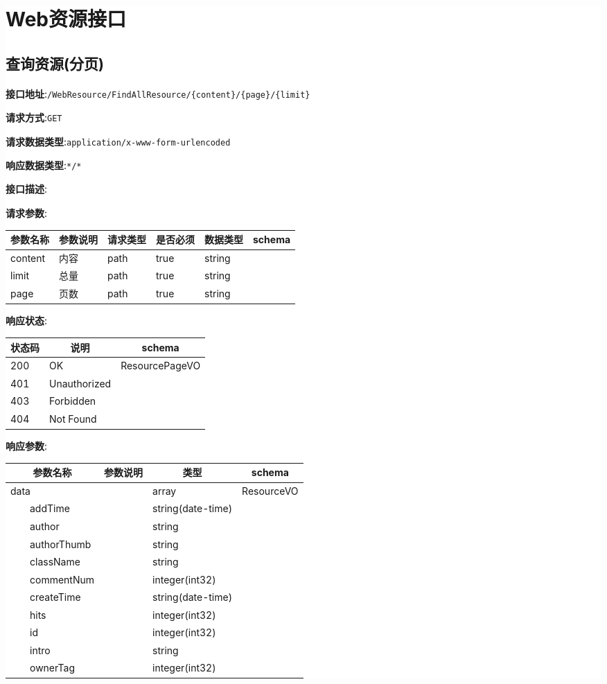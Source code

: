 
# Web资源接口


## 查询资源(分页)


**接口地址**:`/WebResource/FindAllResource/{content}/{page}/{limit}`


**请求方式**:`GET`


**请求数据类型**:`application/x-www-form-urlencoded`


**响应数据类型**:`*/*`


**接口描述**:


**请求参数**:


| 参数名称 | 参数说明 | 请求类型    | 是否必须 | 数据类型 | schema |
| -------- | -------- | ----- | -------- | -------- | ------ |
|content|内容|path|true|string||
|limit|总量|path|true|string||
|page|页数|path|true|string||


**响应状态**:


| 状态码 | 说明 | schema |
| -------- | -------- | ----- | 
|200|OK|ResourcePageVO|
|401|Unauthorized||
|403|Forbidden||
|404|Not Found||


**响应参数**:


| 参数名称 | 参数说明 | 类型 | schema |
| -------- | -------- | ----- |----- | 
|data||array|ResourceVO|
|&emsp;&emsp;addTime||string(date-time)||
|&emsp;&emsp;author||string||
|&emsp;&emsp;authorThumb||string||
|&emsp;&emsp;className||string||
|&emsp;&emsp;commentNum||integer(int32)||
|&emsp;&emsp;createTime||string(date-time)||
|&emsp;&emsp;hits||integer(int32)||
|&emsp;&emsp;id||integer(int32)||
|&emsp;&emsp;intro||string||
|&emsp;&emsp;ownerTag||integer(int32)||